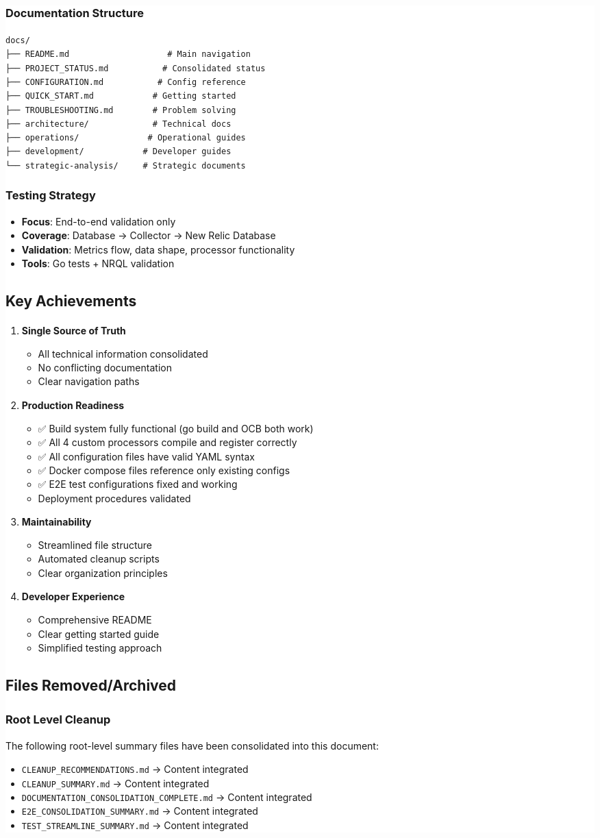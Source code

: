 ### Documentation Structure
```
docs/
├── README.md                    # Main navigation
├── PROJECT_STATUS.md           # Consolidated status
├── CONFIGURATION.md           # Config reference
├── QUICK_START.md            # Getting started
├── TROUBLESHOOTING.md        # Problem solving
├── architecture/             # Technical docs
├── operations/              # Operational guides
├── development/            # Developer guides
└── strategic-analysis/     # Strategic documents
```

### Testing Strategy
- **Focus**: End-to-end validation only
- **Coverage**: Database → Collector → New Relic Database
- **Validation**: Metrics flow, data shape, processor functionality
- **Tools**: Go tests + NRQL validation

## Key Achievements

1. **Single Source of Truth**
   - All technical information consolidated
   - No conflicting documentation
   - Clear navigation paths

2. **Production Readiness**
   - ✅ Build system fully functional (go build and OCB both work)
   - ✅ All 4 custom processors compile and register correctly
   - ✅ All configuration files have valid YAML syntax
   - ✅ Docker compose files reference only existing configs
   - ✅ E2E test configurations fixed and working
   - Deployment procedures validated

3. **Maintainability**
   - Streamlined file structure
   - Automated cleanup scripts
   - Clear organization principles

4. **Developer Experience**
   - Comprehensive README
   - Clear getting started guide
   - Simplified testing approach

## Files Removed/Archived

### Root Level Cleanup
The following root-level summary files have been consolidated into this document:
- `CLEANUP_RECOMMENDATIONS.md` → Content integrated
- `CLEANUP_SUMMARY.md` → Content integrated
- `DOCUMENTATION_CONSOLIDATION_COMPLETE.md` → Content integrated
- `E2E_CONSOLIDATION_SUMMARY.md` → Content integrated
- `TEST_STREAMLINE_SUMMARY.md` → Content integrated
